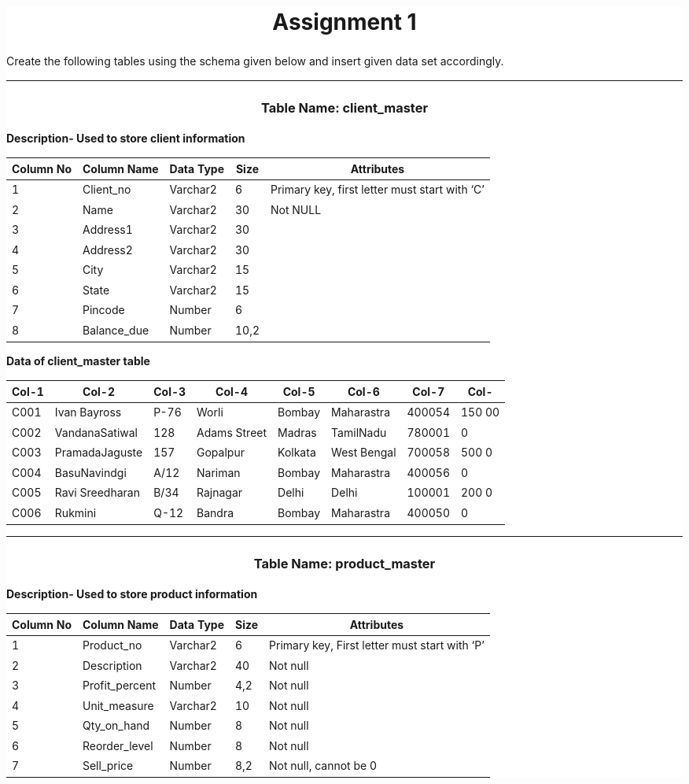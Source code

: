 ﻿<div align="center"><h1>Assignment 1</h1></div>


Create the following tables using the schema given below and insert given data set accordingly.

---

<div align="center"><h3>Table Name: client_master</h3></div>


**Description- Used to store client information**

|**Column No**|**Column Name**|**Data Type**|**Size**|**Attributes**|
| - | - | - | - | - |
|1|Client\_no|Varchar2|6|Primary key, first letter must start with ‘C’|
|2|Name|Varchar2|30|Not NULL|
|3|Address1|Varchar2|30||
|4|Address2|Varchar2|30||
|5|City|Varchar2|15||
|6|State|Varchar2|15||
|7|Pincode|Number|6||
|8|Balance\_due|Number|10,2||


**Data of client\_master table**

|**Col-1**|**Col-2**|**Col-3**|**Col-4**|**Col-5**|**Col-6**|**Col-7**|**Col-**|
| - | - | - | - | - | - | - | - |
|C001|Ivan Bayross|P-76|Worli|Bombay|Maharastra|400054|150 00|
|C002|VandanaSatiwal|128|Adams Street|Madras|TamilNadu|780001|0|
|C003|PramadaJaguste|157|Gopalpur|Kolkata|West Bengal|700058|500 0|
|C004|BasuNavindgi|A/12|Nariman|Bombay|Maharastra|400056|0|
|C005|Ravi Sreedharan|B/34|Rajnagar|Delhi|Delhi|100001|200 0|
|C006|Rukmini|Q-12|Bandra|Bombay|Maharastra|400050|0|

---

<div align="center"><h3>Table Name: product_master</h3></div>


**Description- Used to store product information**

|**Column No**|**Column Name**|**Data Type**|**Size**|**Attributes**|
| - | - | - | - | - |
|1|Product\_no|Varchar2|6|Primary key, First letter must start with ‘P’|
|2|Description|Varchar2|40|Not null|
|3|Profit\_percent|Number|4,2|Not null|
|4|Unit\_measure|Varchar2|10|Not null|
|5|Qty\_on\_hand|Number|8|Not null|
|6|Reorder\_level|Number|8|Not null|
|7|Sell\_price|Number|8,2|Not null, cannot be 0|